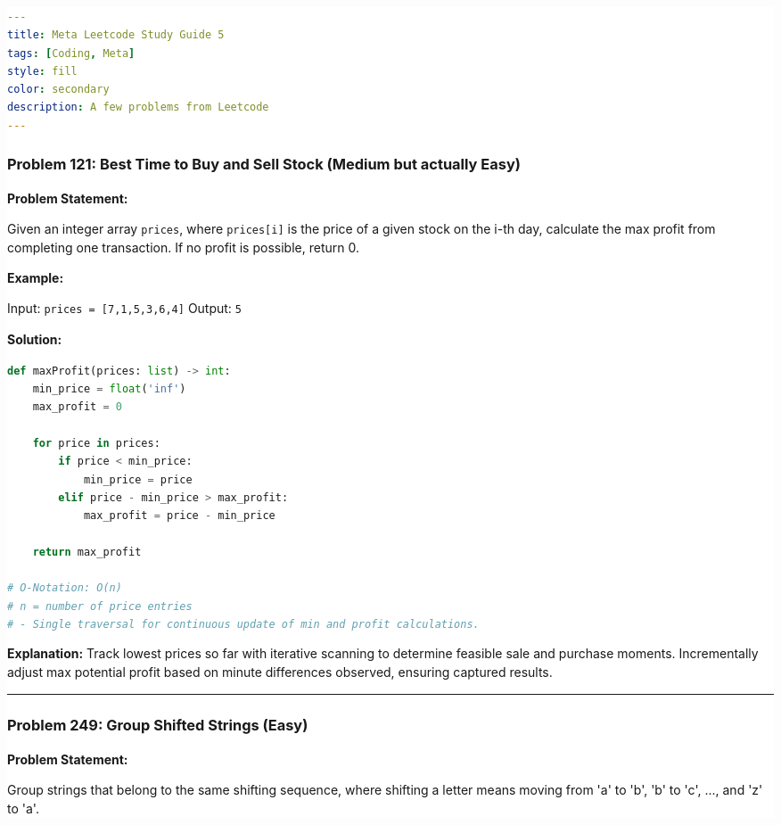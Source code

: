 ```yaml
---
title: Meta Leetcode Study Guide 5
tags: [Coding, Meta]
style: fill
color: secondary
description: A few problems from Leetcode
---
```


### Problem 121: Best Time to Buy and Sell Stock (Medium but actually Easy)

**Problem Statement:**

Given an integer array `prices`, where `prices[i]` is the price of a given stock on the i-th day, calculate the max profit from completing one transaction. If no profit is possible, return 0.

**Example:**

Input: `prices = [7,1,5,3,6,4]`
Output: `5`

**Solution:**

```python
def maxProfit(prices: list) -> int:
    min_price = float('inf')
    max_profit = 0
    
    for price in prices:
        if price < min_price:
            min_price = price
        elif price - min_price > max_profit:
            max_profit = price - min_price
    
    return max_profit

# O-Notation: O(n)
# n = number of price entries
# - Single traversal for continuous update of min and profit calculations.
```

**Explanation:**
Track lowest prices so far with iterative scanning to determine feasible sale and purchase moments. Incrementally adjust max potential profit based on minute differences observed, ensuring captured results.

---

### Problem 249: Group Shifted Strings (Easy)

**Problem Statement:**

Group strings that belong to the same shifting sequence, where shifting a letter means moving from 'a' to 'b', 'b' to 'c', ..., and 'z' to 'a'.
